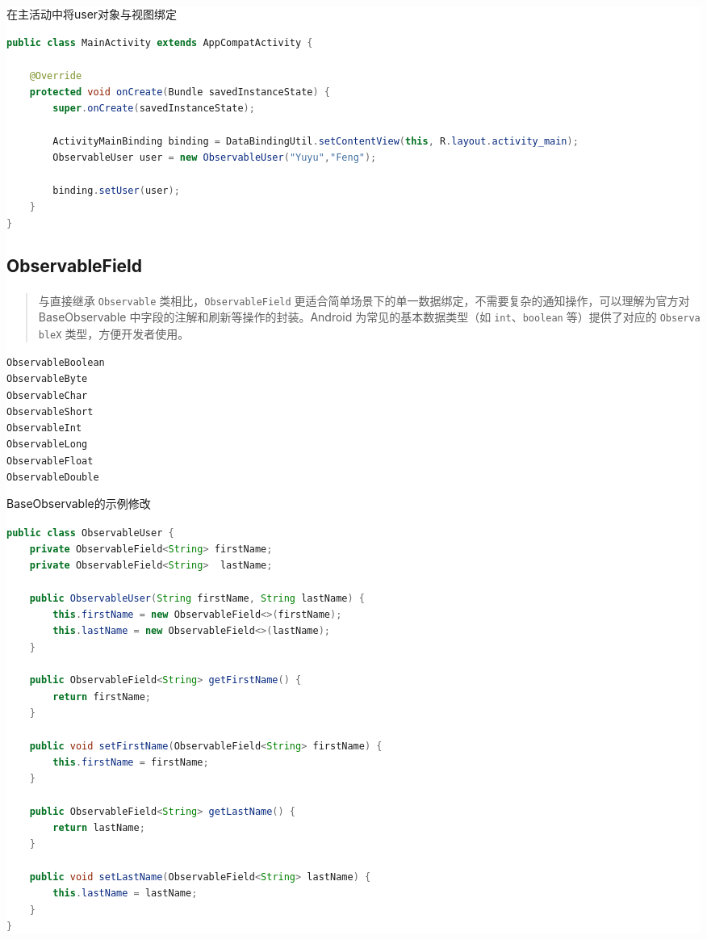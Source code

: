 在主活动中将user对象与视图绑定

```java
public class MainActivity extends AppCompatActivity {

    @Override
    protected void onCreate(Bundle savedInstanceState) {
        super.onCreate(savedInstanceState);

        ActivityMainBinding binding = DataBindingUtil.setContentView(this, R.layout.activity_main);
        ObservableUser user = new ObservableUser("Yuyu","Feng");

        binding.setUser(user);
    }
}
```

## ObservableField

> 与直接继承 `Observable` 类相比，`ObservableField` 更适合简单场景下的单一数据绑定，不需要复杂的通知操作，可以理解为官方对 BaseObservable 中字段的注解和刷新等操作的封装。Android 为常见的基本数据类型（如 `int`、`boolean` 等）提供了对应的 `ObservableX` 类型，方便开发者使用。

```java
ObservableBoolean
ObservableByte
ObservableChar
ObservableShort
ObservableInt
ObservableLong
ObservableFloat
ObservableDouble
```

BaseObservable的示例修改

```java
public class ObservableUser {
    private ObservableField<String> firstName;
    private ObservableField<String>  lastName;

    public ObservableUser(String firstName, String lastName) {
        this.firstName = new ObservableField<>(firstName);
        this.lastName = new ObservableField<>(lastName);
    }

    public ObservableField<String> getFirstName() {
        return firstName;
    }

    public void setFirstName(ObservableField<String> firstName) {
        this.firstName = firstName;
    }

    public ObservableField<String> getLastName() {
        return lastName;
    }

    public void setLastName(ObservableField<String> lastName) {
        this.lastName = lastName;
    }
}
```
